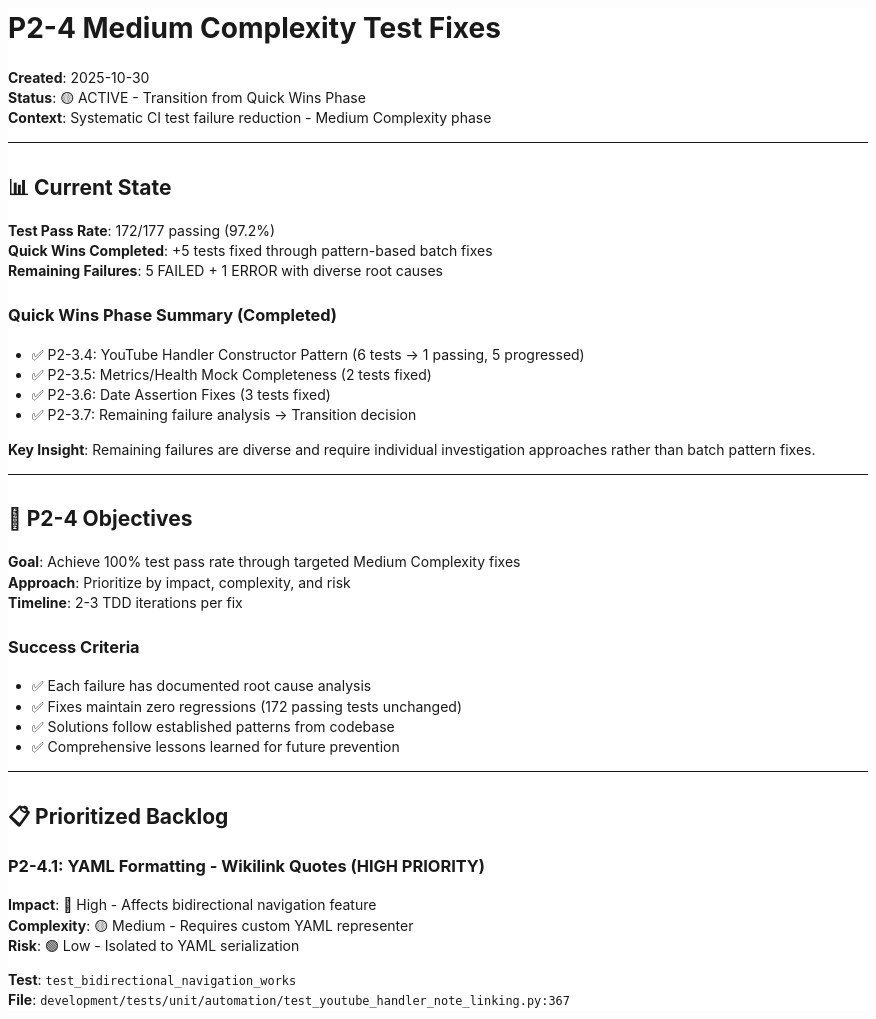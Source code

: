 # P2-4 Medium Complexity Test Fixes

**Created**: 2025-10-30  
**Status**: 🟡 ACTIVE - Transition from Quick Wins Phase  
**Context**: Systematic CI test failure reduction - Medium Complexity phase

---

## 📊 Current State

**Test Pass Rate**: 172/177 passing (97.2%)  
**Quick Wins Completed**: +5 tests fixed through pattern-based batch fixes  
**Remaining Failures**: 5 FAILED + 1 ERROR with diverse root causes

### Quick Wins Phase Summary (Completed)
- ✅ P2-3.4: YouTube Handler Constructor Pattern (6 tests → 1 passing, 5 progressed)
- ✅ P2-3.5: Metrics/Health Mock Completeness (2 tests fixed)
- ✅ P2-3.6: Date Assertion Fixes (3 tests fixed)
- ✅ P2-3.7: Remaining failure analysis → Transition decision

**Key Insight**: Remaining failures are diverse and require individual investigation approaches rather than batch pattern fixes.

---

## 🎯 P2-4 Objectives

**Goal**: Achieve 100% test pass rate through targeted Medium Complexity fixes  
**Approach**: Prioritize by impact, complexity, and risk  
**Timeline**: 2-3 TDD iterations per fix

### Success Criteria
- ✅ Each failure has documented root cause analysis
- ✅ Fixes maintain zero regressions (172 passing tests unchanged)
- ✅ Solutions follow established patterns from codebase
- ✅ Comprehensive lessons learned for future prevention

---

## 📋 Prioritized Backlog

### P2-4.1: YAML Formatting - Wikilink Quotes (HIGH PRIORITY)
**Impact**: 🔴 High - Affects bidirectional navigation feature  
**Complexity**: 🟡 Medium - Requires custom YAML representer  
**Risk**: 🟢 Low - Isolated to YAML serialization

**Test**: `test_bidirectional_navigation_works`  
**File**: `development/tests/unit/automation/test_youtube_handler_note_linking.py:367`
